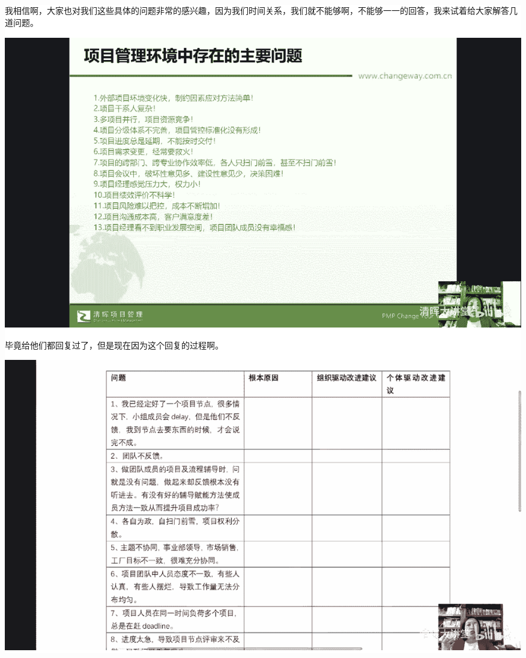 我相信啊，大家也对我们这些具体的问题非常的感兴趣，因为我们时间关系，我们就不能够啊，不能够一一的回答，我来试着给大家解答几道问题。



![](img/015edd2ace78ca4d69b3ff8d404edb13_17.png)

毕竟给他们都回复过了，但是现在因为这个回复的过程啊。

![](img/015edd2ace78ca4d69b3ff8d404edb13_19.png)
